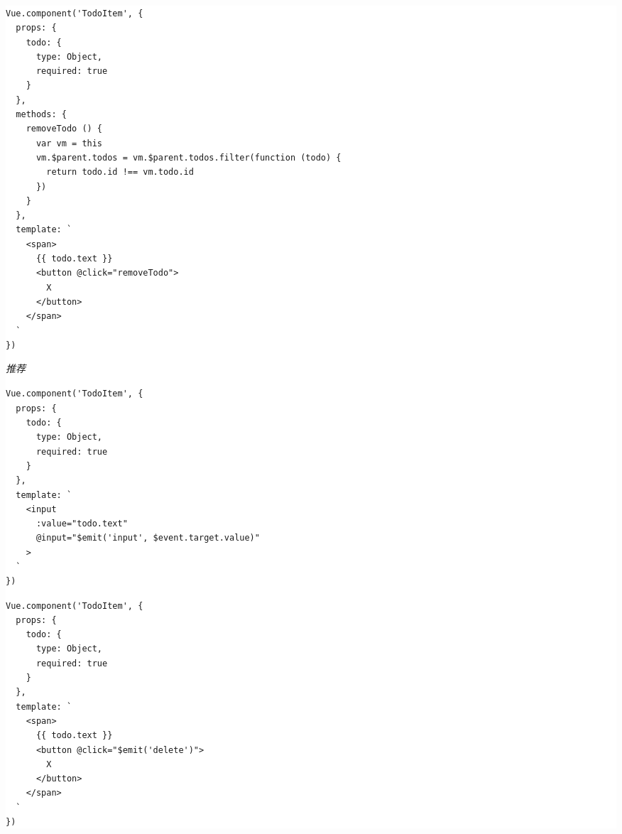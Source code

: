 ```
Vue.component('TodoItem', {
  props: {
    todo: {
      type: Object,
      required: true
    }
  },
  methods: {
    removeTodo () {
      var vm = this
      vm.$parent.todos = vm.$parent.todos.filter(function (todo) {
        return todo.id !== vm.todo.id
      })
    }
  },
  template: `
    <span>
      {{ todo.text }}
      <button @click="removeTodo">
        X
      </button>
    </span>
  `
})
```

_推荐_

```
Vue.component('TodoItem', {
  props: {
    todo: {
      type: Object,
      required: true
    }
  },
  template: `
    <input
      :value="todo.text"
      @input="$emit('input', $event.target.value)"
    >
  `
})
```

```
Vue.component('TodoItem', {
  props: {
    todo: {
      type: Object,
      required: true
    }
  },
  template: `
    <span>
      {{ todo.text }}
      <button @click="$emit('delete')">
        X
      </button>
    </span>
  `
})
```

